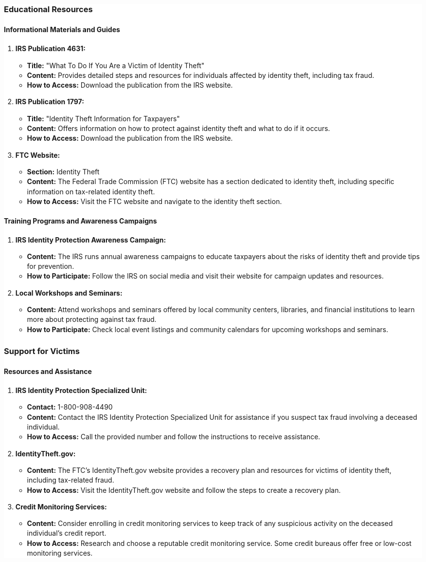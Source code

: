### Educational Resources

#### Informational Materials and Guides

1. **IRS Publication 4631:**
   - **Title:** "What To Do If You Are a Victim of Identity Theft"
   - **Content:** Provides detailed steps and resources for individuals affected by identity theft, including tax fraud.
   - **How to Access:** Download the publication from the IRS website.

2. **IRS Publication 1797:**
   - **Title:** "Identity Theft Information for Taxpayers"
   - **Content:** Offers information on how to protect against identity theft and what to do if it occurs.
   - **How to Access:** Download the publication from the IRS website.

3. **FTC Website:**
   - **Section:** Identity Theft
   - **Content:** The Federal Trade Commission (FTC) website has a section dedicated to identity theft, including specific information on tax-related identity theft.
   - **How to Access:** Visit the FTC website and navigate to the identity theft section.

#### Training Programs and Awareness Campaigns

1. **IRS Identity Protection Awareness Campaign:**
   - **Content:** The IRS runs annual awareness campaigns to educate taxpayers about the risks of identity theft and provide tips for prevention.
   - **How to Participate:** Follow the IRS on social media and visit their website for campaign updates and resources.

2. **Local Workshops and Seminars:**
   - **Content:** Attend workshops and seminars offered by local community centers, libraries, and financial institutions to learn more about protecting against tax fraud.
   - **How to Participate:** Check local event listings and community calendars for upcoming workshops and seminars.

### Support for Victims

#### Resources and Assistance

1. **IRS Identity Protection Specialized Unit:**
   - **Contact:** 1-800-908-4490
   - **Content:** Contact the IRS Identity Protection Specialized Unit for assistance if you suspect tax fraud involving a deceased individual.
   - **How to Access:** Call the provided number and follow the instructions to receive assistance.

2. **IdentityTheft.gov:**
   - **Content:** The FTC’s IdentityTheft.gov website provides a recovery plan and resources for victims of identity theft, including tax-related fraud.
   - **How to Access:** Visit the IdentityTheft.gov website and follow the steps to create a recovery plan.

3. **Credit Monitoring Services:**
   - **Content:** Consider enrolling in credit monitoring services to keep track of any suspicious activity on the deceased individual’s credit report.
   - **How to Access:** Research and choose a reputable credit monitoring service. Some credit bureaus offer free or low-cost monitoring services.
